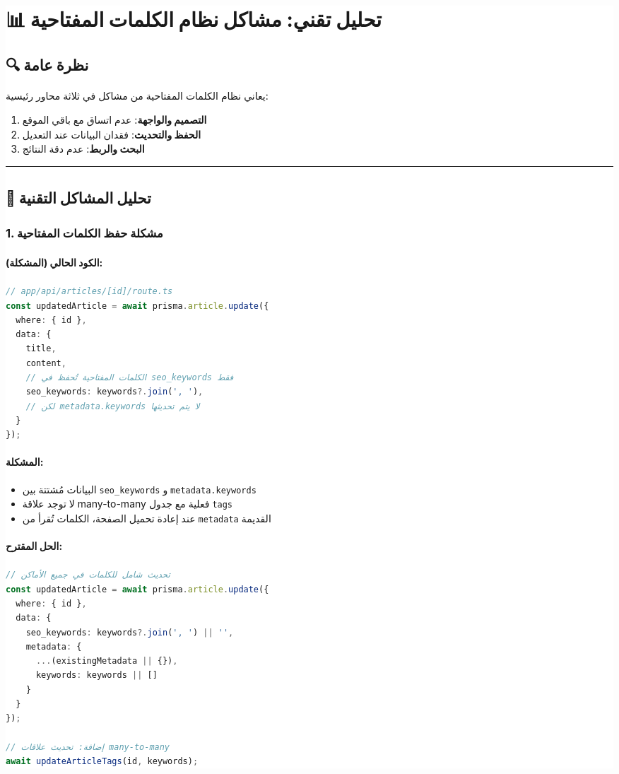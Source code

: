 # 📊 تحليل تقني: مشاكل نظام الكلمات المفتاحية

## 🔍 نظرة عامة

يعاني نظام الكلمات المفتاحية من مشاكل في ثلاثة محاور رئيسية:
1. **التصميم والواجهة**: عدم اتساق مع باقي الموقع
2. **الحفظ والتحديث**: فقدان البيانات عند التعديل
3. **البحث والربط**: عدم دقة النتائج

---

## 🐛 تحليل المشاكل التقنية

### 1. مشكلة حفظ الكلمات المفتاحية

#### الكود الحالي (المشكلة):
```typescript
// app/api/articles/[id]/route.ts
const updatedArticle = await prisma.article.update({
  where: { id },
  data: {
    title,
    content,
    // الكلمات المفتاحية تُحفظ في seo_keywords فقط
    seo_keywords: keywords?.join(', '),
    // لكن metadata.keywords لا يتم تحديثها
  }
});
```

#### المشكلة:
- البيانات مُشتتة بين `seo_keywords` و `metadata.keywords`
- لا توجد علاقة many-to-many فعلية مع جدول `tags`
- عند إعادة تحميل الصفحة، الكلمات تُقرأ من `metadata` القديمة

#### الحل المقترح:
```typescript
// تحديث شامل للكلمات في جميع الأماكن
const updatedArticle = await prisma.article.update({
  where: { id },
  data: {
    seo_keywords: keywords?.join(', ') || '',
    metadata: {
      ...(existingMetadata || {}),
      keywords: keywords || []
    }
  }
});

// إضافة: تحديث علاقات many-to-many
await updateArticleTags(id, keywords);
```
